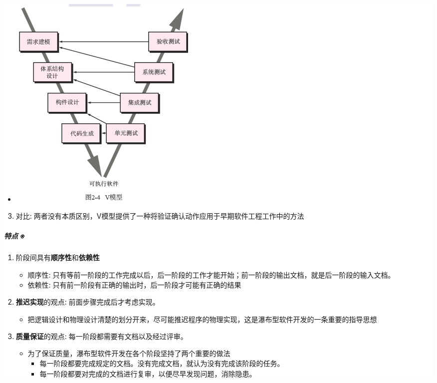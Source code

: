    - <img src="./一些整理.assets/image-20231220201923417.png" alt="image-20231220201923417" style="zoom: 50%;" /> 
3. 对比: 两者没有本质区别，V模型提供了一种将验证确认动作应用于早期软件工程工作中的方法



##### 特点 ※

1. 阶段间具有**顺序性**和**依赖性**

   - 顺序性: 只有等前一阶段的工作完成以后，后一阶段的工作才能开始；前一阶段的输出文档，就是后一阶段的输入文档。
   - 依赖性: 只有前一阶段有正确的输出时，后一阶段才可能有正确的结果
2. **推迟实现**的观点: 前面步骤完成后才考虑实现。
   - 把逻辑设计和物理设计清楚的划分开来，尽可能推迟程序的物理实现，这是瀑布型软件开发的一条重要的指导思想
3. **质量保证**的观点: 每一阶段都需要有文档以及经过评审。
   - 为了保证质量，瀑布型软件开发在各个阶段坚持了两个重要的做法
     - 每一阶段都要完成规定的文档。没有完成文档，就认为没有完成该阶段的任务。
     - 每一阶段都要对完成的文档进行复审，以便尽早发现问题，消除隐患。
